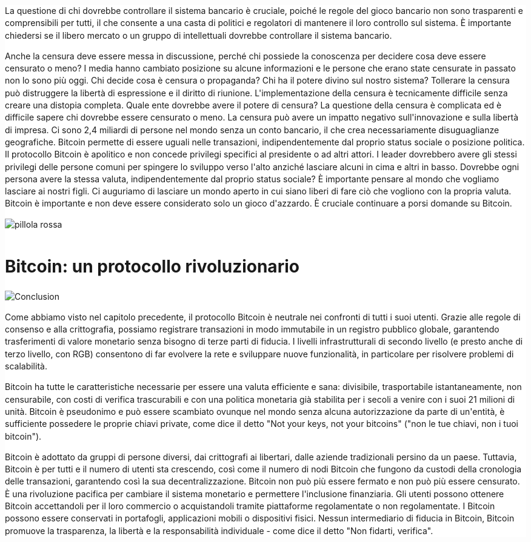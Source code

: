 La questione di chi dovrebbe controllare il sistema bancario è cruciale, poiché le regole del gioco bancario non sono trasparenti e comprensibili per tutti, il che consente a una casta di politici e regolatori di mantenere il loro controllo sul sistema. È importante chiedersi se il libero mercato o un gruppo di intellettuali dovrebbe controllare il sistema bancario.

Anche la censura deve essere messa in discussione, perché chi possiede la conoscenza per decidere cosa deve essere censurato o meno? I media hanno cambiato posizione su alcune informazioni e le persone che erano state censurate in passato non lo sono più oggi. Chi decide cosa è censura o propaganda? Chi ha il potere divino sul nostro sistema? Tollerare la censura può distruggere la libertà di espressione e il diritto di riunione. L'implementazione della censura è tecnicamente difficile senza creare una distopia completa. Quale ente dovrebbe avere il potere di censura? La questione della censura è complicata ed è difficile sapere chi dovrebbe essere censurato o meno. La censura può avere un impatto negativo sull'innovazione e sulla libertà di impresa.
Ci sono 2,4 miliardi di persone nel mondo senza un conto bancario, il che crea necessariamente disuguaglianze geografiche. Bitcoin permette di essere uguali nelle transazioni, indipendentemente dal proprio status sociale o posizione politica. Il protocollo Bitcoin è apolitico e non concede privilegi specifici al presidente o ad altri attori. I leader dovrebbero avere gli stessi privilegi delle persone comuni per spingere lo sviluppo verso l'alto anziché lasciare alcuni in cima e altri in basso. Dovrebbe ogni persona avere la stessa valuta, indipendentemente dal proprio status sociale? È importante pensare al mondo che vogliamo lasciare ai nostri figli. Ci auguriamo di lasciare un mondo aperto in cui siano liberi di fare ciò che vogliono con la propria valuta.
Bitcoin è importante e non deve essere considerato solo un gioco d'azzardo. È cruciale continuare a porsi domande su Bitcoin.

![pillola rossa](assets/posters/fr/2_pilluleorange.png)

# Bitcoin: un protocollo rivoluzionario

![Conclusion](https://youtu.be/BoZL_D7uLAg)

Come abbiamo visto nel capitolo precedente, il protocollo Bitcoin è neutrale nei confronti di tutti i suoi utenti. Grazie alle regole di consenso e alla crittografia, possiamo registrare transazioni in modo immutabile in un registro pubblico globale, garantendo trasferimenti di valore monetario senza bisogno di terze parti di fiducia. I livelli infrastrutturali di secondo livello (e presto anche di terzo livello, con RGB) consentono di far evolvere la rete e sviluppare nuove funzionalità, in particolare per risolvere problemi di scalabilità.

Bitcoin ha tutte le caratteristiche necessarie per essere una valuta efficiente e sana: divisibile, trasportabile istantaneamente, non censurabile, con costi di verifica trascurabili e con una politica monetaria già stabilita per i secoli a venire con i suoi 21 milioni di unità. Bitcoin è pseudonimo e può essere scambiato ovunque nel mondo senza alcuna autorizzazione da parte di un'entità, è sufficiente possedere le proprie chiavi private, come dice il detto "Not your keys, not your bitcoins" ("non le tue chiavi, non i tuoi bitcoin").

Bitcoin è adottato da gruppi di persone diversi, dai crittografi ai libertari, dalle aziende tradizionali persino da un paese. Tuttavia, Bitcoin è per tutti e il numero di utenti sta crescendo, così come il numero di nodi Bitcoin che fungono da custodi della cronologia delle transazioni, garantendo così la sua decentralizzazione.
Bitcoin non può più essere fermato e non può più essere censurato. È una rivoluzione pacifica per cambiare il sistema monetario e permettere l'inclusione finanziaria. Gli utenti possono ottenere Bitcoin accettandoli per il loro commercio o acquistandoli tramite piattaforme regolamentate o non regolamentate. I Bitcoin possono essere conservati in portafogli, applicazioni mobili o dispositivi fisici. Nessun intermediario di fiducia in Bitcoin, Bitcoin promuove la trasparenza, la libertà e la responsabilità individuale - come dice il detto "Non fidarti, verifica".
